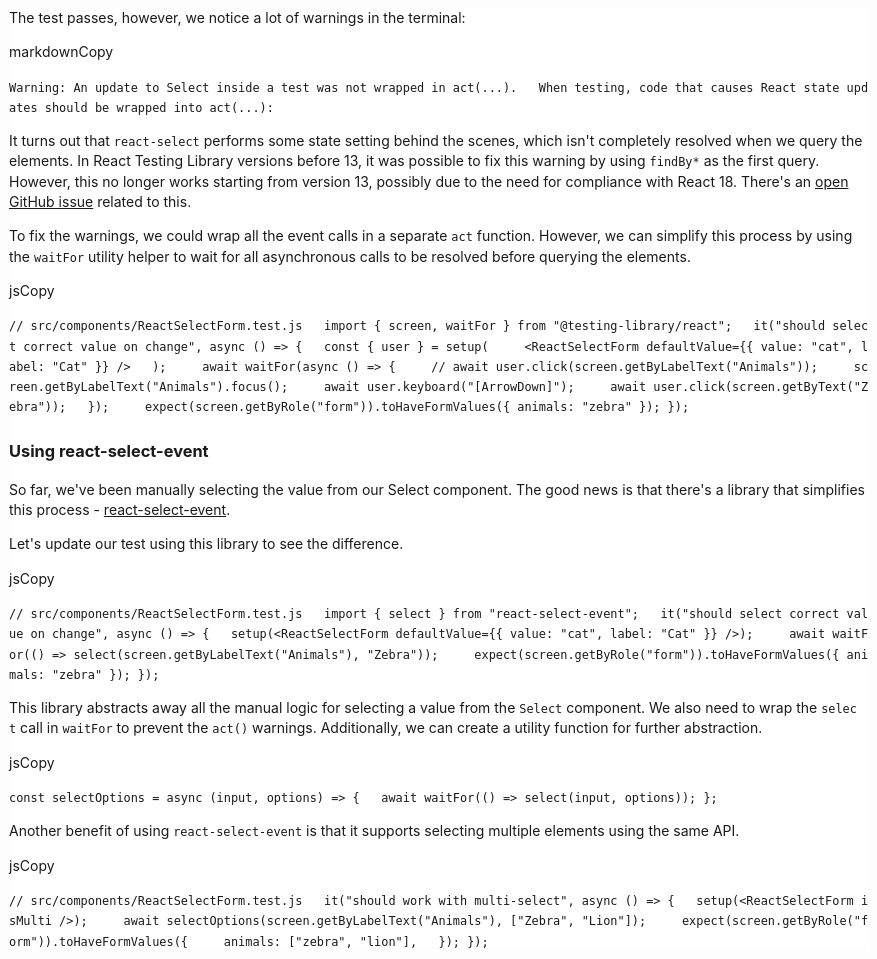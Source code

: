 The test passes, however, we notice a lot of warnings in the terminal:

markdownCopy

`Warning: An update to Select inside a test was not wrapped in act(...).   When testing, code that causes React state updates should be wrapped into act(...):`

It turns out that `react-select` performs some state setting behind the scenes, which isn't completely resolved when we query the elements. In React Testing Library versions before 13, it was possible to fix this warning by using `findBy*` as the first query. However, this no longer works starting from version 13, possibly due to the need for compliance with React 18. There's an [open GitHub issue](https://github.com/testing-library/dom-testing-library/issues/1225) related to this.

To fix the warnings, we could wrap all the event calls in a separate `act` function. However, we can simplify this process by using the `waitFor` utility helper to wait for all asynchronous calls to be resolved before querying the elements.

jsCopy

`// src/components/ReactSelectForm.test.js   import { screen, waitFor } from "@testing-library/react";   it("should select correct value on change", async () => {   const { user } = setup(     <ReactSelectForm defaultValue={{ value: "cat", label: "Cat" }} />   );     await waitFor(async () => {     // await user.click(screen.getByLabelText("Animals"));     screen.getByLabelText("Animals").focus();     await user.keyboard("[ArrowDown]");     await user.click(screen.getByText("Zebra"));   });     expect(screen.getByRole("form")).toHaveFormValues({ animals: "zebra" }); });`

### Using react-select-event

So far, we've been manually selecting the value from our Select component. The good news is that there's a library that simplifies this process - [react-select-event](https://testing-library.com/docs/ecosystem-react-select-event/).

Let's update our test using this library to see the difference.

jsCopy

`// src/components/ReactSelectForm.test.js   import { select } from "react-select-event";   it("should select correct value on change", async () => {   setup(<ReactSelectForm defaultValue={{ value: "cat", label: "Cat" }} />);     await waitFor(() => select(screen.getByLabelText("Animals"), "Zebra"));     expect(screen.getByRole("form")).toHaveFormValues({ animals: "zebra" }); });`

This library abstracts away all the manual logic for selecting a value from the `Select` component. We also need to wrap the `select` call in `waitFor` to prevent the `act()` warnings. Additionally, we can create a utility function for further abstraction.

jsCopy

`const selectOptions = async (input, options) => {   await waitFor(() => select(input, options)); };`

Another benefit of using `react-select-event` is that it supports selecting multiple elements using the same API.

jsCopy

`// src/components/ReactSelectForm.test.js   it("should work with multi-select", async () => {   setup(<ReactSelectForm isMulti />);     await selectOptions(screen.getByLabelText("Animals"), ["Zebra", "Lion"]);     expect(screen.getByRole("form")).toHaveFormValues({     animals: ["zebra", "lion"],   }); });`
